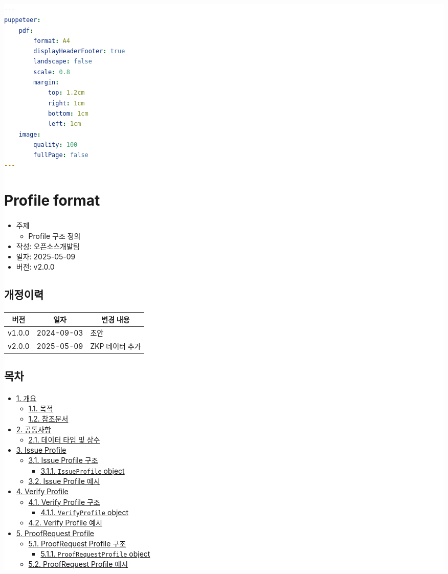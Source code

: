 ```yaml
---
puppeteer:
    pdf:
        format: A4
        displayHeaderFooter: true
        landscape: false
        scale: 0.8
        margin:
            top: 1.2cm
            right: 1cm
            bottom: 1cm
            left: 1cm
    image:
        quality: 100
        fullPage: false
---
```


Profile format
==

- 주제
    - Profile 구조 정의
- 작성: 오픈소스개발팀
- 일자: 2025-05-09
- 버전: v2.0.0

개정이력
---

| 버전   | 일자       | 변경 내용                                           |
| ------ | ---------- | --------------------------------------------------- |
| v1.0.0 | 2024-09-03 | 초안                                                |
| v2.0.0 | 2025-05-09 | ZKP 데이터 추가                                        |


<div style="page-break-after: always;"></div>

목차
---



- [1. 개요](#1-개요)
    - [1.1. 목적](#11-목적)
    - [1.2. 참조문서](#12-참조문서)
- [2. 공통사항](#2-공통사항)
    - [2.1. 데이터 타입 및 상수](#21-데이터-타입-및-상수)
- [3. Issue Profile](#3-issue-profile)
    - [3.1. Issue Profile 구조](#31-issue-profile-구조)
        - [3.1.1. `IssueProfile` object](#311-issueprofile-object)
    - [3.2. Issue Profile 예시](#32-issue-profile-예시)
- [4. Verify Profile](#4-verify-profile)
    - [4.1. Verify Profile 구조](#41-verify-profile-구조)
        - [4.1.1. `VerifyProfile` object](#411-verifyprofile-object)
    - [4.2. Verify Profile 예시](#42-verify-profile-예시)
- [5. ProofRequest Profile](#5-proofrequest-profile)
    - [5.1. ProofRequest Profile 구조](#51-proofrequest-profile-구조)
        - [5.1.1. `ProofRequestProfile` object](#511-proofrequestprofile-object)
    - [5.2. ProofRequest Profile 예시](#52-proofrequest-profile-예시)    
